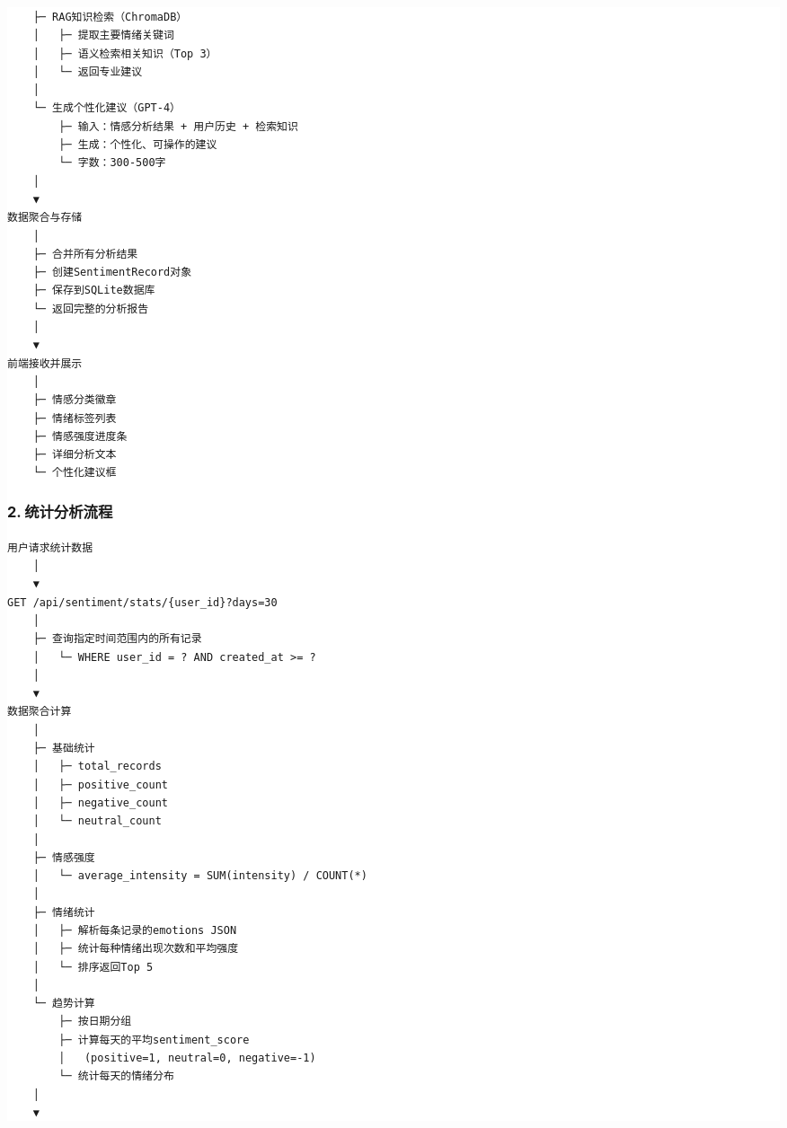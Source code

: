 ```
    ├─ RAG知识检索（ChromaDB）
    │   ├─ 提取主要情绪关键词
    │   ├─ 语义检索相关知识（Top 3）
    │   └─ 返回专业建议
    │
    └─ 生成个性化建议（GPT-4）
        ├─ 输入：情感分析结果 + 用户历史 + 检索知识
        ├─ 生成：个性化、可操作的建议
        └─ 字数：300-500字
    │
    ▼
数据聚合与存储
    │
    ├─ 合并所有分析结果
    ├─ 创建SentimentRecord对象
    ├─ 保存到SQLite数据库
    └─ 返回完整的分析报告
    │
    ▼
前端接收并展示
    │
    ├─ 情感分类徽章
    ├─ 情绪标签列表
    ├─ 情感强度进度条
    ├─ 详细分析文本
    └─ 个性化建议框
```

### 2. 统计分析流程

```
用户请求统计数据
    │
    ▼
GET /api/sentiment/stats/{user_id}?days=30
    │
    ├─ 查询指定时间范围内的所有记录
    │   └─ WHERE user_id = ? AND created_at >= ?
    │
    ▼
数据聚合计算
    │
    ├─ 基础统计
    │   ├─ total_records
    │   ├─ positive_count
    │   ├─ negative_count
    │   └─ neutral_count
    │
    ├─ 情感强度
    │   └─ average_intensity = SUM(intensity) / COUNT(*)
    │
    ├─ 情绪统计
    │   ├─ 解析每条记录的emotions JSON
    │   ├─ 统计每种情绪出现次数和平均强度
    │   └─ 排序返回Top 5
    │
    └─ 趋势计算
        ├─ 按日期分组
        ├─ 计算每天的平均sentiment_score
        │   (positive=1, neutral=0, negative=-1)
        └─ 统计每天的情绪分布
    │
    ▼
```